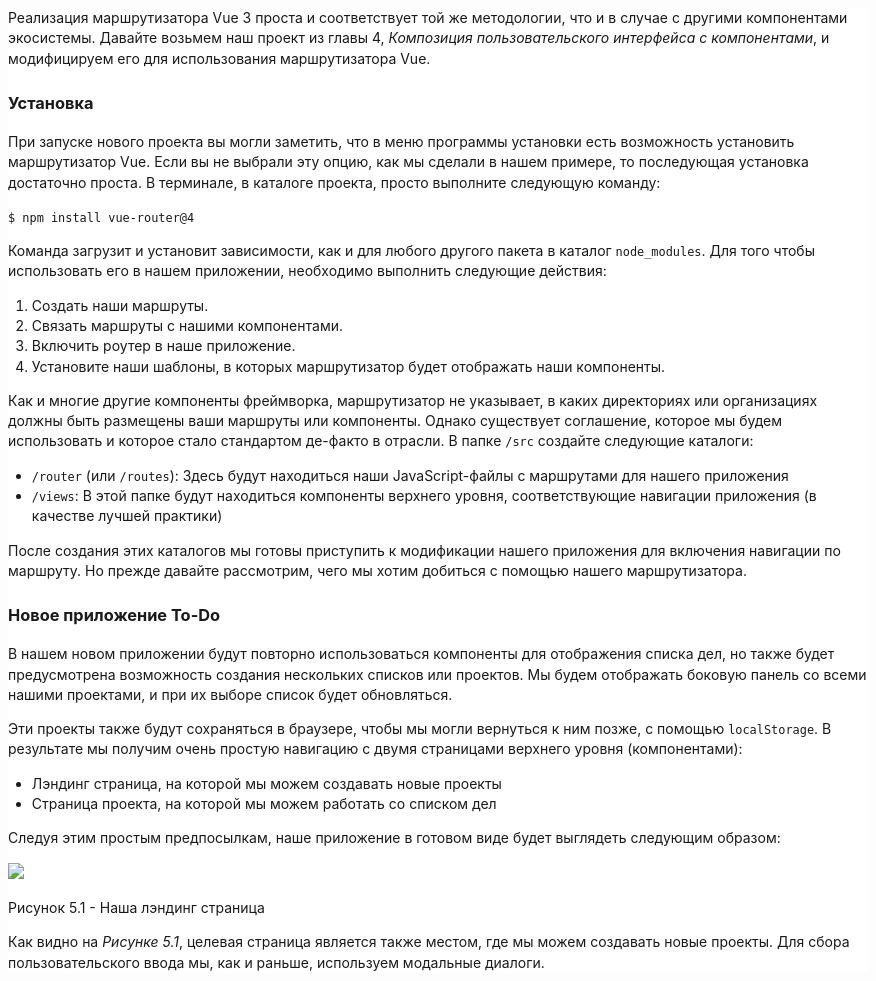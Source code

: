Реализация маршрутизатора Vue 3 проста и соответствует той же методологии, что и в случае с другими компонентами экосистемы. Давайте возьмем наш проект из главы 4, *Композиция пользовательского интерфейса с компонентами*, и модифицируем его для использования маршрутизатора Vue.

### Установка

При запуске нового проекта вы могли заметить, что в меню программы установки есть возможность установить маршрутизатор Vue. Если вы не выбрали эту опцию, как мы сделали в нашем примере, то последующая установка достаточно проста. В терминале, в каталоге проекта, просто выполните следующую команду:

```sh
$ npm install vue-router@4
```

Команда загрузит и установит зависимости, как и для любого другого пакета в каталог `node_modules`. Для того чтобы использовать его в нашем приложении, необходимо выполнить следующие действия:

1.  Создать наши маршруты.
2.  Связать маршруты с нашими компонентами.
3.  Включить роутер в наше приложение.
4.  Установите наши шаблоны, в которых маршрутизатор будет отображать наши компоненты.

Как и многие другие компоненты фреймворка, маршрутизатор не указывает, в каких директориях или организациях должны быть размещены ваши маршруты или компоненты. Однако существует соглашение, которое мы будем использовать и которое стало стандартом де-факто в отрасли. В папке `/src` создайте следующие каталоги:

- `/router` (или `/routes`): Здесь будут находиться наши JavaScript-файлы с маршрутами для нашего приложения
- `/views`: В этой папке будут находиться компоненты верхнего уровня, соответствующие навигации приложения (в качестве лучшей практики)

После создания этих каталогов мы готовы приступить к модификации нашего приложения для включения навигации по маршруту. Но прежде давайте рассмотрим, чего мы хотим добиться с помощью нашего маршрутизатора.

### Новое приложение To-Do

В нашем новом приложении будут повторно использоваться компоненты для отображения списка дел, но также будет предусмотрена возможность создания нескольких списков или проектов. Мы будем отображать боковую панель со всеми нашими проектами, и при их выборе список будет обновляться. 

Эти проекты также будут сохраняться в браузере, чтобы мы могли вернуться к ним позже, с помощью `localStorage`. В результате мы
получим очень простую навигацию с двумя страницами верхнего уровня (компонентами):

- Лэндинг страница, на которой мы можем создавать новые проекты
- Страница проекта, на которой мы можем работать со списком дел

Следуя этим простым предпосылкам, наше приложение в готовом виде будет выглядеть следующим образом:

![](/book/images/Figure_5.01_B18602.jpg)

Рисунок 5.1 - Наша лэндинг страница

Как видно на *Рисунке 5.1*, целевая страница является также местом, где мы можем создавать новые проекты. Для сбора пользовательского ввода мы, как и раньше, используем модальные диалоги. 
